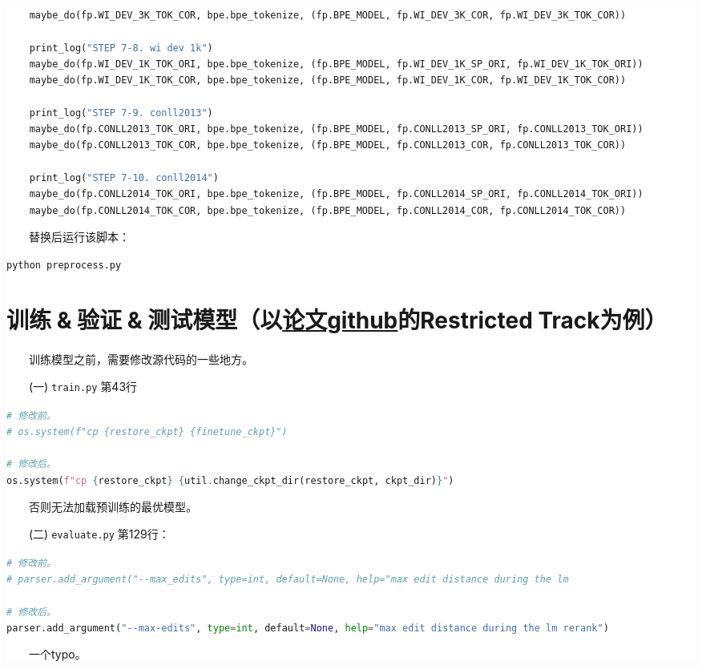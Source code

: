 ```python
    maybe_do(fp.WI_DEV_3K_TOK_COR, bpe.bpe_tokenize, (fp.BPE_MODEL, fp.WI_DEV_3K_COR, fp.WI_DEV_3K_TOK_COR))

    print_log("STEP 7-8. wi dev 1k")
    maybe_do(fp.WI_DEV_1K_TOK_ORI, bpe.bpe_tokenize, (fp.BPE_MODEL, fp.WI_DEV_1K_SP_ORI, fp.WI_DEV_1K_TOK_ORI))
    maybe_do(fp.WI_DEV_1K_TOK_COR, bpe.bpe_tokenize, (fp.BPE_MODEL, fp.WI_DEV_1K_COR, fp.WI_DEV_1K_TOK_COR))

    print_log("STEP 7-9. conll2013")
    maybe_do(fp.CONLL2013_TOK_ORI, bpe.bpe_tokenize, (fp.BPE_MODEL, fp.CONLL2013_SP_ORI, fp.CONLL2013_TOK_ORI))
    maybe_do(fp.CONLL2013_TOK_COR, bpe.bpe_tokenize, (fp.BPE_MODEL, fp.CONLL2013_COR, fp.CONLL2013_TOK_COR))

    print_log("STEP 7-10. conll2014")
    maybe_do(fp.CONLL2014_TOK_ORI, bpe.bpe_tokenize, (fp.BPE_MODEL, fp.CONLL2014_SP_ORI, fp.CONLL2014_TOK_ORI))
    maybe_do(fp.CONLL2014_TOK_COR, bpe.bpe_tokenize, (fp.BPE_MODEL, fp.CONLL2014_COR, fp.CONLL2014_TOK_COR))
```

&emsp;&emsp;替换后运行该脚本：
```bash
python preprocess.py
```

# 训练 & 验证 & 测试模型（以[论文github](https://github.com/kakaobrain/helo_word)的Restricted Track为例）
&emsp;&emsp;训练模型之前，需要修改源代码的一些地方。  

&emsp;&emsp;(一) `train.py` 第43行
```python
# 修改前。
# os.system(f"cp {restore_ckpt} {finetune_ckpt}")

# 修改后。
os.system(f"cp {restore_ckpt} {util.change_ckpt_dir(restore_ckpt, ckpt_dir)}")
```
&emsp;&emsp;否则无法加载预训练的最优模型。

&emsp;&emsp;(二)  `evaluate.py` 第129行：
```python
# 修改前。
# parser.add_argument("--max_edits", type=int, default=None, help="max edit distance during the lm

# 修改后。
parser.add_argument("--max-edits", type=int, default=None, help="max edit distance during the lm rerank")
```
&emsp;&emsp;一个typo。
